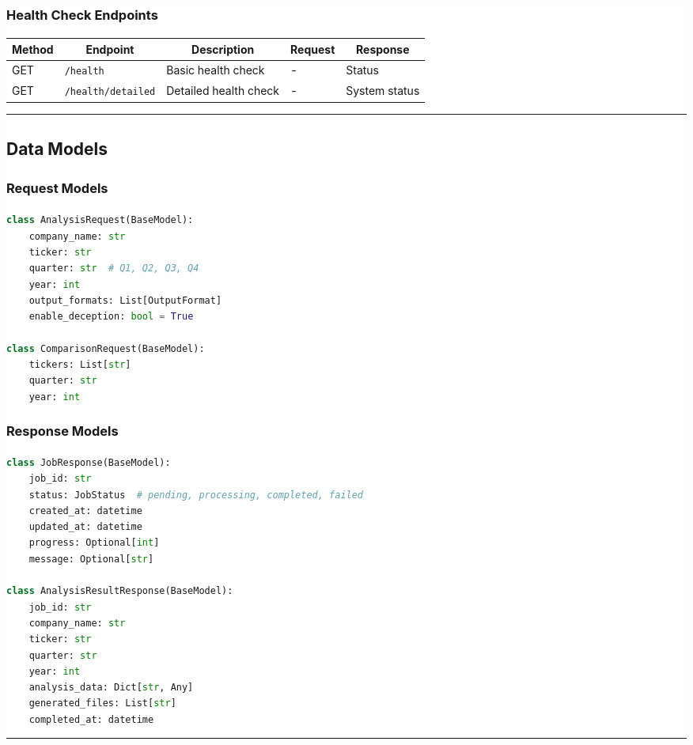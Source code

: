 ### Health Check Endpoints

| Method | Endpoint | Description | Request | Response |
|--------|----------|-------------|---------|----------|
| GET | `/health` | Basic health check | - | Status |
| GET | `/health/detailed` | Detailed health check | - | System status |

---

## Data Models

### Request Models

```python
class AnalysisRequest(BaseModel):
    company_name: str
    ticker: str
    quarter: str  # Q1, Q2, Q3, Q4
    year: int
    output_formats: List[OutputFormat]
    enable_deception: bool = True

class ComparisonRequest(BaseModel):
    tickers: List[str]
    quarter: str
    year: int
```

### Response Models

```python
class JobResponse(BaseModel):
    job_id: str
    status: JobStatus  # pending, processing, completed, failed
    created_at: datetime
    updated_at: datetime
    progress: Optional[int]
    message: Optional[str]

class AnalysisResultResponse(BaseModel):
    job_id: str
    company_name: str
    ticker: str
    quarter: str
    year: int
    analysis_data: Dict[str, Any]
    generated_files: List[str]
    completed_at: datetime
```

---
